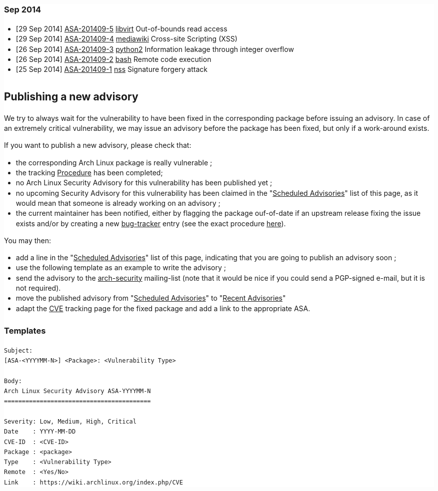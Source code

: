 ### Sep 2014

*   [29 Sep 2014] [ASA-201409-5](https://lists.archlinux.org/pipermail/arch-security/2014-September/000111.html) [libvirt](https://www.archlinux.org/packages/?name=libvirt) Out-of-bounds read access
*   [29 Sep 2014] [ASA-201409-4](https://lists.archlinux.org/pipermail/arch-security/2014-September/000109.html) [mediawiki](https://www.archlinux.org/packages/?name=mediawiki) Cross-site Scripting (XSS)
*   [26 Sep 2014] [ASA-201409-3](https://lists.archlinux.org/pipermail/arch-security/2014-September/000102.html) [python2](https://www.archlinux.org/packages/?name=python2) Information leakage through integer overflow
*   [26 Sep 2014] [ASA-201409-2](https://lists.archlinux.org/pipermail/arch-security/2014-September/000099.html) [bash](https://www.archlinux.org/packages/?name=bash) Remote code execution
*   [25 Sep 2014] [ASA-201409-1](https://lists.archlinux.org/pipermail/arch-security/2014-September/000097.html) [nss](https://www.archlinux.org/packages/?name=nss) Signature forgery attack

## Publishing a new advisory

We try to always wait for the vulnerability to have been fixed in the corresponding package before issuing an advisory. In case of an extremely critical vulnerability, we may issue an advisory before the package has been fixed, but only if a work-around exists.

If you want to publish a new advisory, please check that:

*   the corresponding Arch Linux package is really vulnerable ;
*   the tracking [Procedure](/index.php/Arch_CVE_Monitoring_Team#Procedure "Arch CVE Monitoring Team") has been completed;
*   no Arch Linux Security Advisory for this vulnerability has been published yet ;
*   no upcoming Security Advisory for this vulnerability has been claimed in the "[Scheduled Advisories](#Scheduled_Advisories)" list of this page, as it would mean that someone is already working on an advisory ;
*   the current maintainer has been notified, either by flagging the package ouf-of-date if an upstream release fixing the issue exists and/or by creating a new [bug-tracker](https://bugs.archlinux.org/) entry (see the exact procedure [here](/index.php/Arch_CVE_Monitoring_Team#Procedure "Arch CVE Monitoring Team")).

You may then:

*   add a line in the "[Scheduled Advisories](#Scheduled_Advisories)" list of this page, indicating that you are going to publish an advisory soon ;
*   use the following template as an example to write the advisory ;
*   send the advisory to the [arch-security](https://mailman.archlinux.org/mailman/listinfo/arch-security) mailing-list (note that it would be nice if you could send a PGP-signed e-mail, but it is not required).
*   move the published advisory from "[Scheduled Advisories](#Scheduled_Advisories)" to "[Recent Advisories](#Recent_Advisories)"
*   adapt the [CVE](/index.php/CVE#Documented_CVE.27s "CVE") tracking page for the fixed package and add a link to the appropriate ASA.

### Templates

```
Subject:
[ASA-<YYYYMM-N>] <Package>: <Vulnerability Type>

Body:
Arch Linux Security Advisory ASA-YYYYMM-N
=========================================

Severity: Low, Medium, High, Critical
Date    : YYYY-MM-DD
CVE-ID  : <CVE-ID>
Package : <package>
Type    : <Vulnerability Type>
Remote  : <Yes/No>
Link    : https://wiki.archlinux.org/index.php/CVE
```